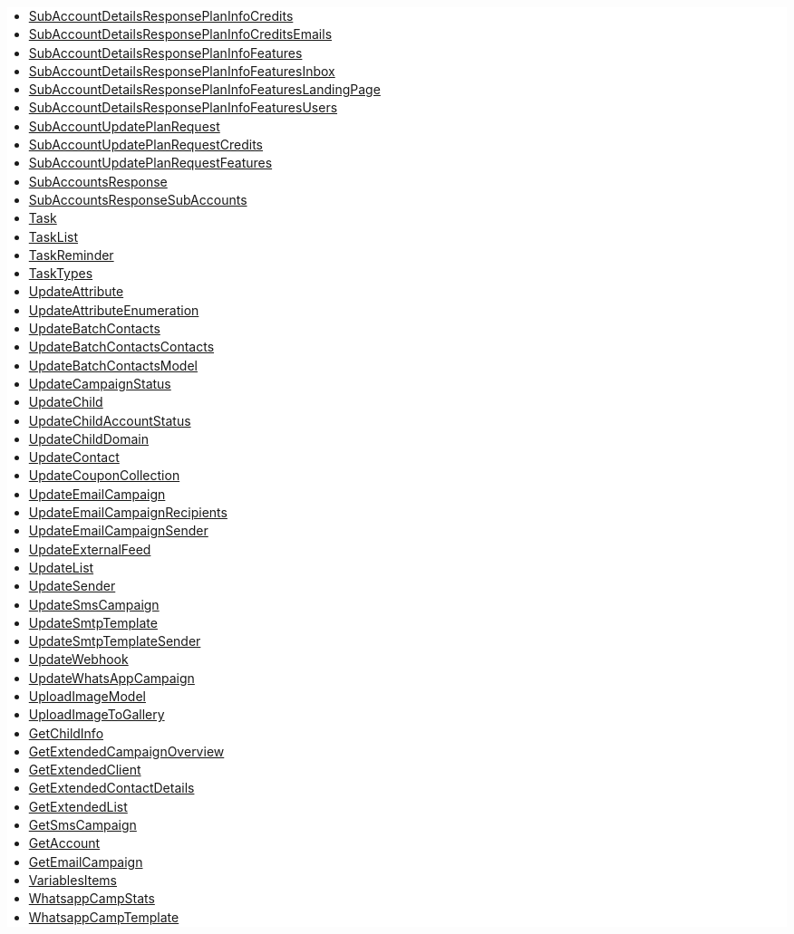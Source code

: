  - [SubAccountDetailsResponsePlanInfoCredits](docs/Model/SubAccountDetailsResponsePlanInfoCredits.md)
 - [SubAccountDetailsResponsePlanInfoCreditsEmails](docs/Model/SubAccountDetailsResponsePlanInfoCreditsEmails.md)
 - [SubAccountDetailsResponsePlanInfoFeatures](docs/Model/SubAccountDetailsResponsePlanInfoFeatures.md)
 - [SubAccountDetailsResponsePlanInfoFeaturesInbox](docs/Model/SubAccountDetailsResponsePlanInfoFeaturesInbox.md)
 - [SubAccountDetailsResponsePlanInfoFeaturesLandingPage](docs/Model/SubAccountDetailsResponsePlanInfoFeaturesLandingPage.md)
 - [SubAccountDetailsResponsePlanInfoFeaturesUsers](docs/Model/SubAccountDetailsResponsePlanInfoFeaturesUsers.md)
 - [SubAccountUpdatePlanRequest](docs/Model/SubAccountUpdatePlanRequest.md)
 - [SubAccountUpdatePlanRequestCredits](docs/Model/SubAccountUpdatePlanRequestCredits.md)
 - [SubAccountUpdatePlanRequestFeatures](docs/Model/SubAccountUpdatePlanRequestFeatures.md)
 - [SubAccountsResponse](docs/Model/SubAccountsResponse.md)
 - [SubAccountsResponseSubAccounts](docs/Model/SubAccountsResponseSubAccounts.md)
 - [Task](docs/Model/Task.md)
 - [TaskList](docs/Model/TaskList.md)
 - [TaskReminder](docs/Model/TaskReminder.md)
 - [TaskTypes](docs/Model/TaskTypes.md)
 - [UpdateAttribute](docs/Model/UpdateAttribute.md)
 - [UpdateAttributeEnumeration](docs/Model/UpdateAttributeEnumeration.md)
 - [UpdateBatchContacts](docs/Model/UpdateBatchContacts.md)
 - [UpdateBatchContactsContacts](docs/Model/UpdateBatchContactsContacts.md)
 - [UpdateBatchContactsModel](docs/Model/UpdateBatchContactsModel.md)
 - [UpdateCampaignStatus](docs/Model/UpdateCampaignStatus.md)
 - [UpdateChild](docs/Model/UpdateChild.md)
 - [UpdateChildAccountStatus](docs/Model/UpdateChildAccountStatus.md)
 - [UpdateChildDomain](docs/Model/UpdateChildDomain.md)
 - [UpdateContact](docs/Model/UpdateContact.md)
 - [UpdateCouponCollection](docs/Model/UpdateCouponCollection.md)
 - [UpdateEmailCampaign](docs/Model/UpdateEmailCampaign.md)
 - [UpdateEmailCampaignRecipients](docs/Model/UpdateEmailCampaignRecipients.md)
 - [UpdateEmailCampaignSender](docs/Model/UpdateEmailCampaignSender.md)
 - [UpdateExternalFeed](docs/Model/UpdateExternalFeed.md)
 - [UpdateList](docs/Model/UpdateList.md)
 - [UpdateSender](docs/Model/UpdateSender.md)
 - [UpdateSmsCampaign](docs/Model/UpdateSmsCampaign.md)
 - [UpdateSmtpTemplate](docs/Model/UpdateSmtpTemplate.md)
 - [UpdateSmtpTemplateSender](docs/Model/UpdateSmtpTemplateSender.md)
 - [UpdateWebhook](docs/Model/UpdateWebhook.md)
 - [UpdateWhatsAppCampaign](docs/Model/UpdateWhatsAppCampaign.md)
 - [UploadImageModel](docs/Model/UploadImageModel.md)
 - [UploadImageToGallery](docs/Model/UploadImageToGallery.md)
 - [GetChildInfo](docs/Model/GetChildInfo.md)
 - [GetExtendedCampaignOverview](docs/Model/GetExtendedCampaignOverview.md)
 - [GetExtendedClient](docs/Model/GetExtendedClient.md)
 - [GetExtendedContactDetails](docs/Model/GetExtendedContactDetails.md)
 - [GetExtendedList](docs/Model/GetExtendedList.md)
 - [GetSmsCampaign](docs/Model/GetSmsCampaign.md)
 - [GetAccount](docs/Model/GetAccount.md)
 - [GetEmailCampaign](docs/Model/GetEmailCampaign.md)
 - [VariablesItems](docs/Model/VariablesItems.md)
 - [WhatsappCampStats](docs/Model/WhatsappCampStats.md)
 - [WhatsappCampTemplate](docs/Model/WhatsappCampTemplate.md)
